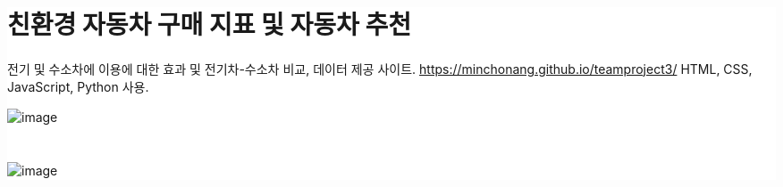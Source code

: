 # 친환경 자동차 구매 지표 및 자동차 추천
전기 및 수소차에 이용에 대한 효과 및 전기차-수소차 비교, 데이터 제공 사이트.
https://minchonang.github.io/teamproject3/
HTML, CSS, JavaScript, Python 사용.

<img width="1882" alt="image" src="https://github.com/Minchonang/teamproject3/assets/84889516/26e600c8-f06d-41bd-b48a-60864a57ba23">

# 

<img width="1920" alt="image" src="https://github.com/Minchonang/teamproject3/assets/84889516/0655c0ed-8b71-4da5-bd45-4356a2c648f0">

